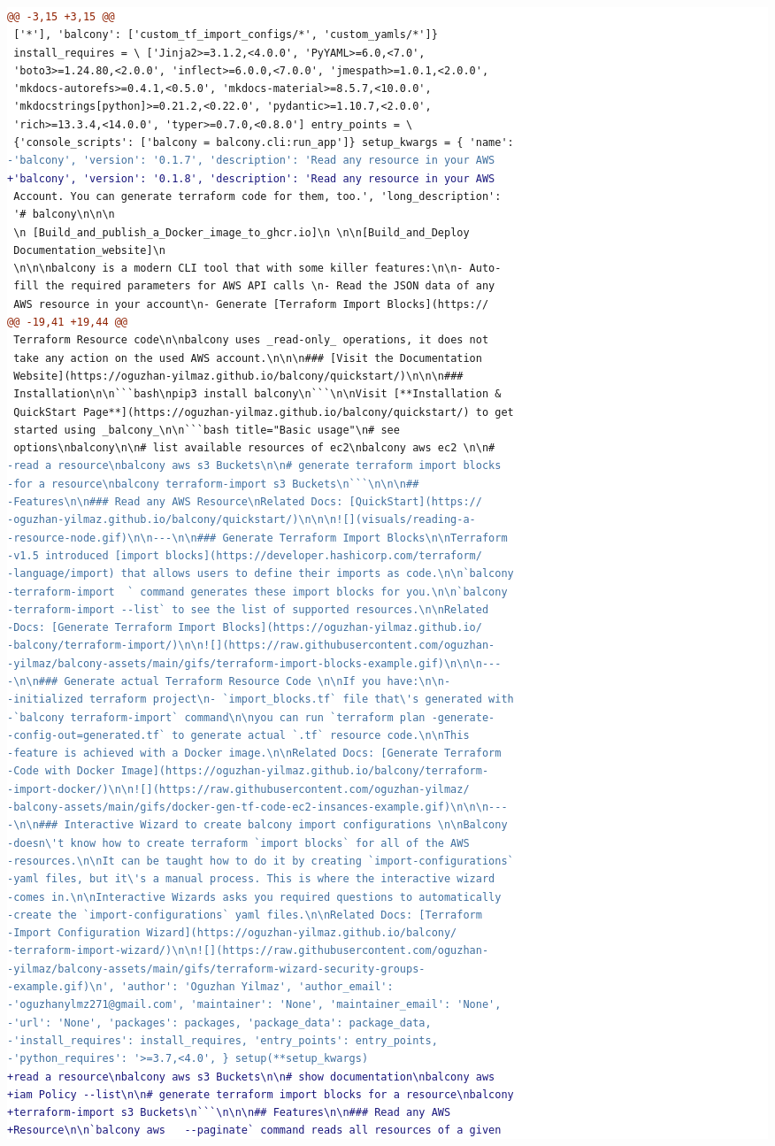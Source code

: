 ```diff
@@ -3,15 +3,15 @@
 ['*'], 'balcony': ['custom_tf_import_configs/*', 'custom_yamls/*']}
 install_requires = \ ['Jinja2>=3.1.2,<4.0.0', 'PyYAML>=6.0,<7.0',
 'boto3>=1.24.80,<2.0.0', 'inflect>=6.0.0,<7.0.0', 'jmespath>=1.0.1,<2.0.0',
 'mkdocs-autorefs>=0.4.1,<0.5.0', 'mkdocs-material>=8.5.7,<10.0.0',
 'mkdocstrings[python]>=0.21.2,<0.22.0', 'pydantic>=1.10.7,<2.0.0',
 'rich>=13.3.4,<14.0.0', 'typer>=0.7.0,<0.8.0'] entry_points = \
 {'console_scripts': ['balcony = balcony.cli:run_app']} setup_kwargs = { 'name':
-'balcony', 'version': '0.1.7', 'description': 'Read any resource in your AWS
+'balcony', 'version': '0.1.8', 'description': 'Read any resource in your AWS
 Account. You can generate terraform code for them, too.', 'long_description':
 '# balcony\n\n\n
 \n [Build_and_publish_a_Docker_image_to_ghcr.io]\n \n\n[Build_and_Deploy
 Documentation_website]\n
 \n\n\nbalcony is a modern CLI tool that with some killer features:\n\n- Auto-
 fill the required parameters for AWS API calls \n- Read the JSON data of any
 AWS resource in your account\n- Generate [Terraform Import Blocks](https://
@@ -19,41 +19,44 @@
 Terraform Resource code\n\nbalcony uses _read-only_ operations, it does not
 take any action on the used AWS account.\n\n\n### [Visit the Documentation
 Website](https://oguzhan-yilmaz.github.io/balcony/quickstart/)\n\n\n###
 Installation\n\n```bash\npip3 install balcony\n```\n\nVisit [**Installation &
 QuickStart Page**](https://oguzhan-yilmaz.github.io/balcony/quickstart/) to get
 started using _balcony_\n\n```bash title="Basic usage"\n# see
 options\nbalcony\n\n# list available resources of ec2\nbalcony aws ec2 \n\n#
-read a resource\nbalcony aws s3 Buckets\n\n# generate terraform import blocks
-for a resource\nbalcony terraform-import s3 Buckets\n```\n\n\n##
-Features\n\n### Read any AWS Resource\nRelated Docs: [QuickStart](https://
-oguzhan-yilmaz.github.io/balcony/quickstart/)\n\n\n![](visuals/reading-a-
-resource-node.gif)\n\n---\n\n### Generate Terraform Import Blocks\n\nTerraform
-v1.5 introduced [import blocks](https://developer.hashicorp.com/terraform/
-language/import) that allows users to define their imports as code.\n\n`balcony
-terraform-import  ` command generates these import blocks for you.\n\n`balcony
-terraform-import --list` to see the list of supported resources.\n\nRelated
-Docs: [Generate Terraform Import Blocks](https://oguzhan-yilmaz.github.io/
-balcony/terraform-import/)\n\n![](https://raw.githubusercontent.com/oguzhan-
-yilmaz/balcony-assets/main/gifs/terraform-import-blocks-example.gif)\n\n\n---
-\n\n### Generate actual Terraform Resource Code \n\nIf you have:\n\n-
-initialized terraform project\n- `import_blocks.tf` file that\'s generated with
-`balcony terraform-import` command\n\nyou can run `terraform plan -generate-
-config-out=generated.tf` to generate actual `.tf` resource code.\n\nThis
-feature is achieved with a Docker image.\n\nRelated Docs: [Generate Terraform
-Code with Docker Image](https://oguzhan-yilmaz.github.io/balcony/terraform-
-import-docker/)\n\n![](https://raw.githubusercontent.com/oguzhan-yilmaz/
-balcony-assets/main/gifs/docker-gen-tf-code-ec2-insances-example.gif)\n\n\n---
-\n\n### Interactive Wizard to create balcony import configurations \n\nBalcony
-doesn\'t know how to create terraform `import blocks` for all of the AWS
-resources.\n\nIt can be taught how to do it by creating `import-configurations`
-yaml files, but it\'s a manual process. This is where the interactive wizard
-comes in.\n\nInteractive Wizards asks you required questions to automatically
-create the `import-configurations` yaml files.\n\nRelated Docs: [Terraform
-Import Configuration Wizard](https://oguzhan-yilmaz.github.io/balcony/
-terraform-import-wizard/)\n\n![](https://raw.githubusercontent.com/oguzhan-
-yilmaz/balcony-assets/main/gifs/terraform-wizard-security-groups-
-example.gif)\n', 'author': 'Oguzhan Yilmaz', 'author_email':
-'oguzhanylmz271@gmail.com', 'maintainer': 'None', 'maintainer_email': 'None',
-'url': 'None', 'packages': packages, 'package_data': package_data,
-'install_requires': install_requires, 'entry_points': entry_points,
-'python_requires': '>=3.7,<4.0', } setup(**setup_kwargs)
+read a resource\nbalcony aws s3 Buckets\n\n# show documentation\nbalcony aws
+iam Policy --list\n\n# generate terraform import blocks for a resource\nbalcony
+terraform-import s3 Buckets\n```\n\n\n## Features\n\n### Read any AWS
+Resource\n\n`balcony aws   --paginate` command reads all resources of a given
```